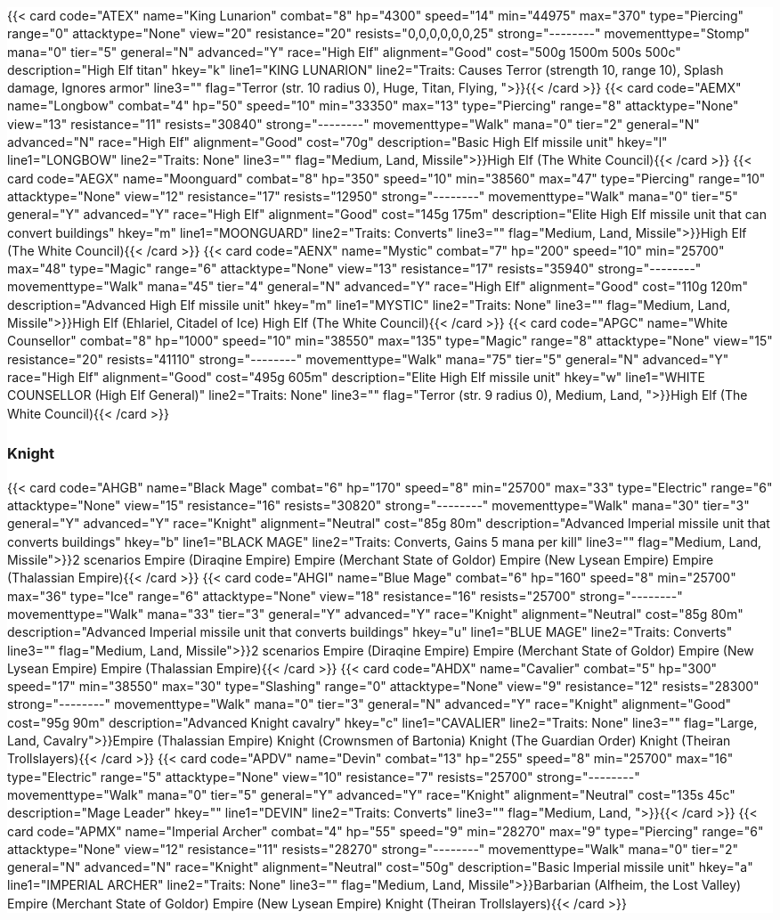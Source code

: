{{< card code="ATEX" name="King Lunarion" combat="8" hp="4300" speed="14" min="44975" max="370" type="Piercing" range="0" attacktype="None" view="20" resistance="20" resists="0,0,0,0,0,0,25" strong="--------" movementtype="Stomp" mana="0" tier="5" general="N" advanced="Y" race="High Elf" alignment="Good" cost="500g 1500m 500s 500c" description="High Elf titan" hkey="k" line1="KING LUNARION" line2="Traits: Causes Terror (strength 10, range 10), Splash damage, Ignores armor" line3="" flag="Terror (str. 10 radius 0), Huge, Titan, Flying, ">}}{{< /card >}}
{{< card code="AEMX" name="Longbow" combat="4" hp="50" speed="10" min="33350" max="13" type="Piercing" range="8" attacktype="None" view="13" resistance="11" resists="30840" strong="--------" movementtype="Walk" mana="0" tier="2" general="N" advanced="N" race="High Elf" alignment="Good" cost="70g" description="Basic High Elf missile unit" hkey="l" line1="LONGBOW" line2="Traits: None" line3="" flag="Medium, Land, Missile">}}High Elf (The White Council){{< /card >}}
{{< card code="AEGX" name="Moonguard" combat="8" hp="350" speed="10" min="38560" max="47" type="Piercing" range="10" attacktype="None" view="12" resistance="17" resists="12950" strong="--------" movementtype="Walk" mana="0" tier="5" general="Y" advanced="Y" race="High Elf" alignment="Good" cost="145g 175m" description="Elite High Elf missile unit that can convert buildings" hkey="m" line1="MOONGUARD" line2="Traits: Converts" line3="" flag="Medium, Land, Missile">}}High Elf (The White Council){{< /card >}}
{{< card code="AENX" name="Mystic" combat="7" hp="200" speed="10" min="25700" max="48" type="Magic" range="6" attacktype="None" view="13" resistance="17" resists="35940" strong="--------" movementtype="Walk" mana="45" tier="4" general="N" advanced="Y" race="High Elf" alignment="Good" cost="110g 120m" description="Advanced High Elf missile unit" hkey="m" line1="MYSTIC" line2="Traits: None" line3="" flag="Medium, Land, Missile">}}High Elf (Ehlariel, Citadel of Ice)  High Elf (The White Council){{< /card >}}
{{< card code="APGC" name="White Counsellor" combat="8" hp="1000" speed="10" min="38550" max="135" type="Magic" range="8" attacktype="None" view="15" resistance="20" resists="41110" strong="--------" movementtype="Walk" mana="75" tier="5" general="N" advanced="Y" race="High Elf" alignment="Good" cost="495g 605m" description="Elite High Elf missile unit" hkey="w" line1="WHITE COUNSELLOR  (High Elf General)" line2="Traits: None" line3="" flag="Terror (str. 9 radius 0), Medium, Land, ">}}High Elf (The White Council){{< /card >}}

### Knight

{{< card code="AHGB" name="Black Mage" combat="6" hp="170" speed="8" min="25700" max="33" type="Electric" range="6" attacktype="None" view="15" resistance="16" resists="30820" strong="--------" movementtype="Walk" mana="30" tier="3" general="Y" advanced="Y" race="Knight" alignment="Neutral" cost="85g 80m" description="Advanced Imperial missile unit that converts buildings" hkey="b" line1="BLACK MAGE" line2="Traits: Converts, Gains 5 mana per kill" line3="" flag="Medium, Land, Missile">}}2 scenarios  Empire (Diraqine Empire)  Empire (Merchant State of Goldor)  Empire (New Lysean Empire)  Empire (Thalassian Empire){{< /card >}}
{{< card code="AHGI" name="Blue Mage" combat="6" hp="160" speed="8" min="25700" max="36" type="Ice" range="6" attacktype="None" view="18" resistance="16" resists="25700" strong="--------" movementtype="Walk" mana="33" tier="3" general="Y" advanced="Y" race="Knight" alignment="Neutral" cost="85g 80m" description="Advanced Imperial missile unit that converts buildings" hkey="u" line1="BLUE MAGE" line2="Traits: Converts" line3="" flag="Medium, Land, Missile">}}2 scenarios  Empire (Diraqine Empire)  Empire (Merchant State of Goldor)  Empire (New Lysean Empire)  Empire (Thalassian Empire){{< /card >}}
{{< card code="AHDX" name="Cavalier" combat="5" hp="300" speed="17" min="38550" max="30" type="Slashing" range="0" attacktype="None" view="9" resistance="12" resists="28300" strong="--------" movementtype="Walk" mana="0" tier="3" general="N" advanced="Y" race="Knight" alignment="Good" cost="95g 90m" description="Advanced Knight cavalry" hkey="c" line1="CAVALIER" line2="Traits: None" line3="" flag="Large, Land, Cavalry">}}Empire (Thalassian Empire)  Knight (Crownsmen of Bartonia)  Knight (The Guardian Order)  Knight (Theiran Trollslayers){{< /card >}}
{{< card code="APDV" name="Devin" combat="13" hp="255" speed="8" min="25700" max="16" type="Electric" range="5" attacktype="None" view="10" resistance="7" resists="25700" strong="--------" movementtype="Walk" mana="0" tier="5" general="Y" advanced="Y" race="Knight" alignment="Neutral" cost="135s 45c" description="Mage Leader" hkey="" line1="DEVIN" line2="Traits: Converts" line3="" flag="Medium, Land, ">}}{{< /card >}}
{{< card code="APMX" name="Imperial Archer" combat="4" hp="55" speed="9" min="28270" max="9" type="Piercing" range="6" attacktype="None" view="12" resistance="11" resists="28270" strong="--------" movementtype="Walk" mana="0" tier="2" general="N" advanced="N" race="Knight" alignment="Neutral" cost="50g" description="Basic Imperial missile unit" hkey="a" line1="IMPERIAL ARCHER" line2="Traits: None" line3="" flag="Medium, Land, Missile">}}Barbarian (Alfheim, the Lost Valley)  Empire (Merchant State of Goldor)  Empire (New Lysean Empire)  Knight (Theiran Trollslayers){{< /card >}}